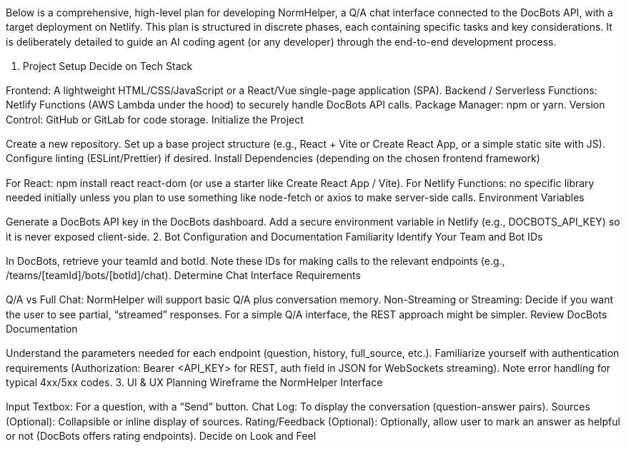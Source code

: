 Below is a comprehensive, high-level plan for developing NormHelper, a Q/A chat interface connected to the DocBots API, with a target deployment on Netlify. This plan is structured in discrete phases, each containing specific tasks and key considerations. It is deliberately detailed to guide an AI coding agent (or any developer) through the end-to-end development process.

1. Project Setup
Decide on Tech Stack

Frontend: A lightweight HTML/CSS/JavaScript or a React/Vue single-page application (SPA).
Backend / Serverless Functions: Netlify Functions (AWS Lambda under the hood) to securely handle DocBots API calls.
Package Manager: npm or yarn.
Version Control: GitHub or GitLab for code storage.
Initialize the Project

Create a new repository.
Set up a base project structure (e.g., React + Vite or Create React App, or a simple static site with JS).
Configure linting (ESLint/Prettier) if desired.
Install Dependencies (depending on the chosen frontend framework)

For React: npm install react react-dom (or use a starter like Create React App / Vite).
For Netlify Functions: no specific library needed initially unless you plan to use something like node-fetch or axios to make server-side calls.
Environment Variables

Generate a DocBots API key in the DocBots dashboard.
Add a secure environment variable in Netlify (e.g., DOCBOTS_API_KEY) so it is never exposed client-side.
2. Bot Configuration and Documentation Familiarity
Identify Your Team and Bot IDs

In DocBots, retrieve your teamId and botId.
Note these IDs for making calls to the relevant endpoints (e.g., /teams/[teamId]/bots/[botId]/chat).
Determine Chat Interface Requirements

Q/A vs Full Chat: NormHelper will support basic Q/A plus conversation memory.
Non-Streaming or Streaming: Decide if you want the user to see partial, “streamed” responses. For a simple Q/A interface, the REST approach might be simpler.
Review DocBots Documentation

Understand the parameters needed for each endpoint (question, history, full_source, etc.).
Familiarize yourself with authentication requirements (Authorization: Bearer <API_KEY> for REST, auth field in JSON for WebSockets streaming).
Note error handling for typical 4xx/5xx codes.
3. UI & UX Planning
Wireframe the NormHelper Interface

Input Textbox: For a question, with a “Send” button.
Chat Log: To display the conversation (question-answer pairs).
Sources (Optional): Collapsible or inline display of sources.
Rating/Feedback (Optional): Optionally, allow user to mark an answer as helpful or not (DocBots offers rating endpoints).
Decide on Look and Feel
